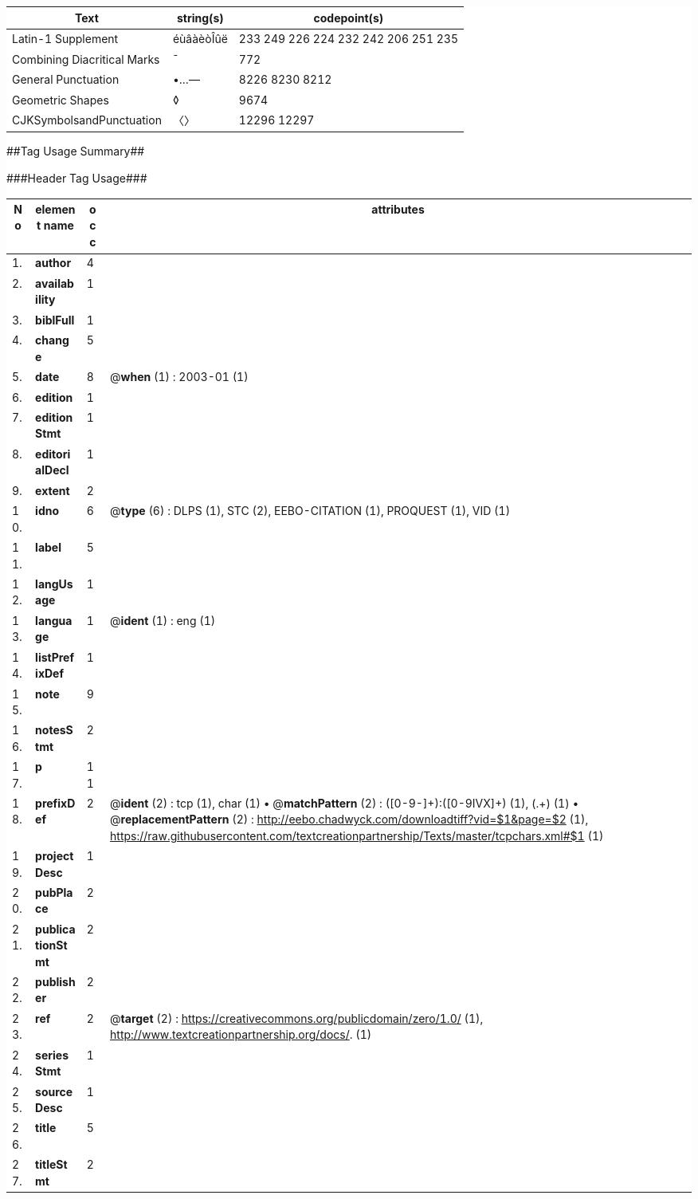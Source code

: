 |Text|string(s)|codepoint(s)|
|---|---|---|
|Latin-1 Supplement|éùâàèòÎûë|233 249 226 224 232 242 206 251 235|
|Combining             Diacritical Marks|̄|772|
|General Punctuation|•…—|8226 8230 8212|
|Geometric Shapes|◊|9674|
|CJKSymbolsandPunctuation|〈〉|12296 12297|

##Tag Usage Summary##

###Header Tag Usage###

|No|element name|occ|attributes|
|---|---|---|---|
|1.|__author__|4||
|2.|__availability__|1||
|3.|__biblFull__|1||
|4.|__change__|5||
|5.|__date__|8| @__when__ (1) : 2003-01 (1)|
|6.|__edition__|1||
|7.|__editionStmt__|1||
|8.|__editorialDecl__|1||
|9.|__extent__|2||
|10.|__idno__|6| @__type__ (6) : DLPS (1), STC (2), EEBO-CITATION (1), PROQUEST (1), VID (1)|
|11.|__label__|5||
|12.|__langUsage__|1||
|13.|__language__|1| @__ident__ (1) : eng (1)|
|14.|__listPrefixDef__|1||
|15.|__note__|9||
|16.|__notesStmt__|2||
|17.|__p__|11||
|18.|__prefixDef__|2| @__ident__ (2) : tcp (1), char (1)  •  @__matchPattern__ (2) : ([0-9\-]+):([0-9IVX]+) (1), (.+) (1)  •  @__replacementPattern__ (2) : http://eebo.chadwyck.com/downloadtiff?vid=$1&page=$2 (1), https://raw.githubusercontent.com/textcreationpartnership/Texts/master/tcpchars.xml#$1 (1)|
|19.|__projectDesc__|1||
|20.|__pubPlace__|2||
|21.|__publicationStmt__|2||
|22.|__publisher__|2||
|23.|__ref__|2| @__target__ (2) : https://creativecommons.org/publicdomain/zero/1.0/ (1), http://www.textcreationpartnership.org/docs/. (1)|
|24.|__seriesStmt__|1||
|25.|__sourceDesc__|1||
|26.|__title__|5||
|27.|__titleStmt__|2||
